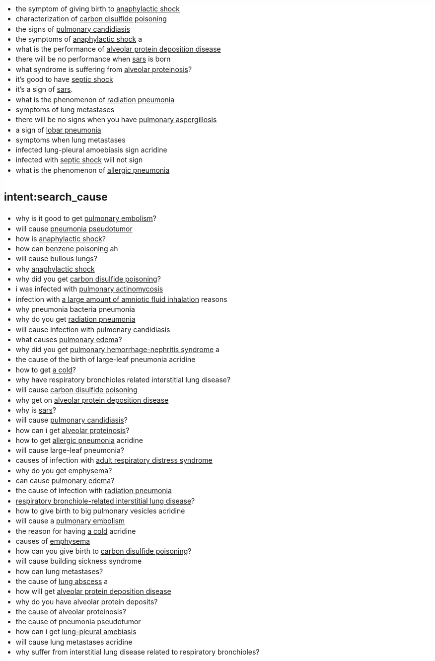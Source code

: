 - the symptom of giving birth to [anaphylactic shock](disease)
- characterization of [carbon disulfide poisoning](disease)
- the signs of [pulmonary candidiasis](disease)
- the symptoms of [anaphylactic shock](disease) a
- what is the performance of [alveolar protein deposition disease](disease)
- there will be no performance when [sars](disease) is born
- what syndrome is suffering from [alveolar proteinosis](disease)?
- it’s good to have [septic shock](disease)
- it’s a sign of [sars](disease).
- what is the phenomenon of [radiation pneumonia](disease)
- symptoms of lung metastases
- there will be no signs when you have [pulmonary aspergillosis](disease)
- a sign of [lobar pneumonia](disease)
- symptoms when lung metastases
- infected lung-pleural amoebiasis sign acridine
- infected with [septic shock](disease) will not sign
- what is the phenomenon of [allergic pneumonia](disease)

## intent:search_cause
- why is it good to get [pulmonary embolism](disease)?
- will cause [pneumonia pseudotumor](disease)
- how is [anaphylactic shock](disease)?
- how can [benzene poisoning](disease) ah
- will cause bullous lungs?
- why [anaphylactic shock](disease)
- why did you get [carbon disulfide poisoning](disease)?
- i was infected with [pulmonary actinomycosis](disease)
- infection with [a large amount of amniotic fluid inhalation](disease) reasons
- why pneumonia bacteria pneumonia
- why do you get [radiation pneumonia](disease)
- will cause infection with [pulmonary candidiasis](disease)
- what causes [pulmonary edema](disease)?
- why did you get [pulmonary hemorrhage-nephritis syndrome](disease) a
- the cause of the birth of large-leaf pneumonia acridine
- how to get [a cold](disease)?
- why have respiratory bronchioles related interstitial lung disease?
- will cause [carbon disulfide poisoning](disease)
- why get on [alveolar protein deposition disease](disease)
- why is [sars](disease)?
- will cause [pulmonary candidiasis](disease)?
- how can i get [alveolar proteinosis](disease)?
- how to get [allergic pneumonia](disease) acridine
- will cause large-leaf pneumonia?
- causes of infection with [adult respiratory distress syndrome](disease)
- why do you get [emphysema](disease)?
- can cause [pulmonary edema](disease)?
- the cause of infection with [radiation pneumonia](disease)
- [respiratory bronchiole-related interstitial lung disease](disease)?
- how to give birth to big pulmonary vesicles acridine
- will cause a [pulmonary embolism](disease)
- the reason for having [a cold](disease) acridine
- causes of [emphysema](disease)
- how can you give birth to [carbon disulfide poisoning](disease)?
- will cause building sickness syndrome
- how can lung metastases?
- the cause of [lung abscess](disease) a
- how will get [alveolar protein deposition disease](disease)
- why do you have alveolar protein deposits?
- the cause of alveolar proteinosis?
- the cause of [pneumonia pseudotumor](disease)
- how can i get [lung-pleural amebiasis](disease)
- will cause lung metastases acridine
- why suffer from interstitial lung disease related to respiratory bronchioles?